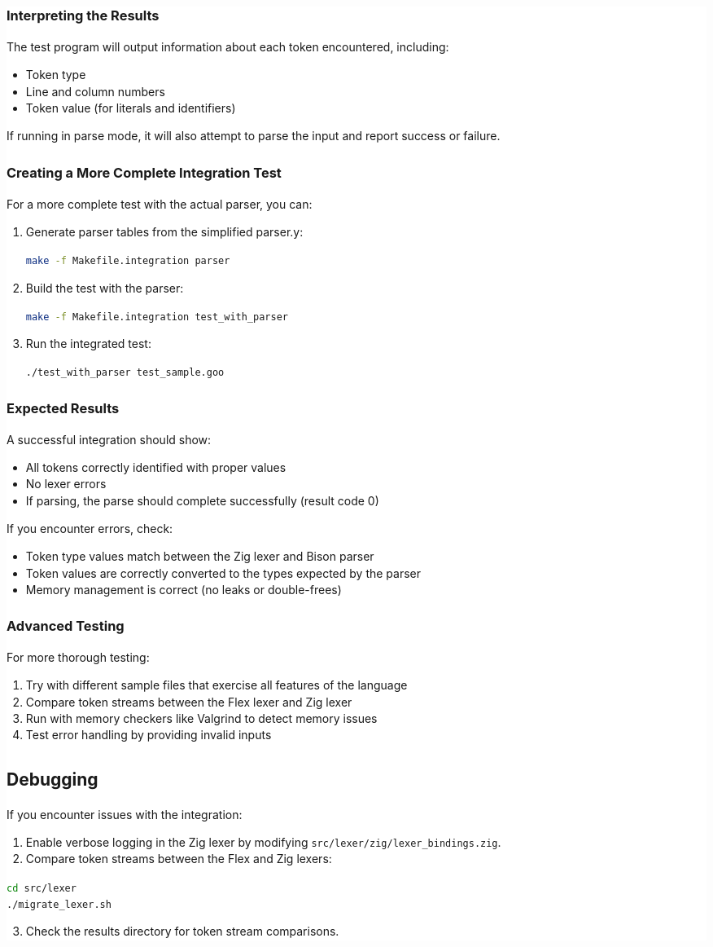 ### Interpreting the Results

The test program will output information about each token encountered, including:
- Token type
- Line and column numbers
- Token value (for literals and identifiers)

If running in parse mode, it will also attempt to parse the input and report success or failure.

### Creating a More Complete Integration Test

For a more complete test with the actual parser, you can:

1. Generate parser tables from the simplified parser.y:
   ```bash
   make -f Makefile.integration parser
   ```

2. Build the test with the parser:
   ```bash
   make -f Makefile.integration test_with_parser
   ```

3. Run the integrated test:
   ```bash
   ./test_with_parser test_sample.goo
   ```

### Expected Results

A successful integration should show:
- All tokens correctly identified with proper values
- No lexer errors
- If parsing, the parse should complete successfully (result code 0)

If you encounter errors, check:
- Token type values match between the Zig lexer and Bison parser
- Token values are correctly converted to the types expected by the parser
- Memory management is correct (no leaks or double-frees)

### Advanced Testing

For more thorough testing:

1. Try with different sample files that exercise all features of the language
2. Compare token streams between the Flex lexer and Zig lexer
3. Run with memory checkers like Valgrind to detect memory issues
4. Test error handling by providing invalid inputs

## Debugging

If you encounter issues with the integration:

1. Enable verbose logging in the Zig lexer by modifying `src/lexer/zig/lexer_bindings.zig`.
2. Compare token streams between the Flex and Zig lexers:
```bash
cd src/lexer
./migrate_lexer.sh
```
3. Check the results directory for token stream comparisons.
